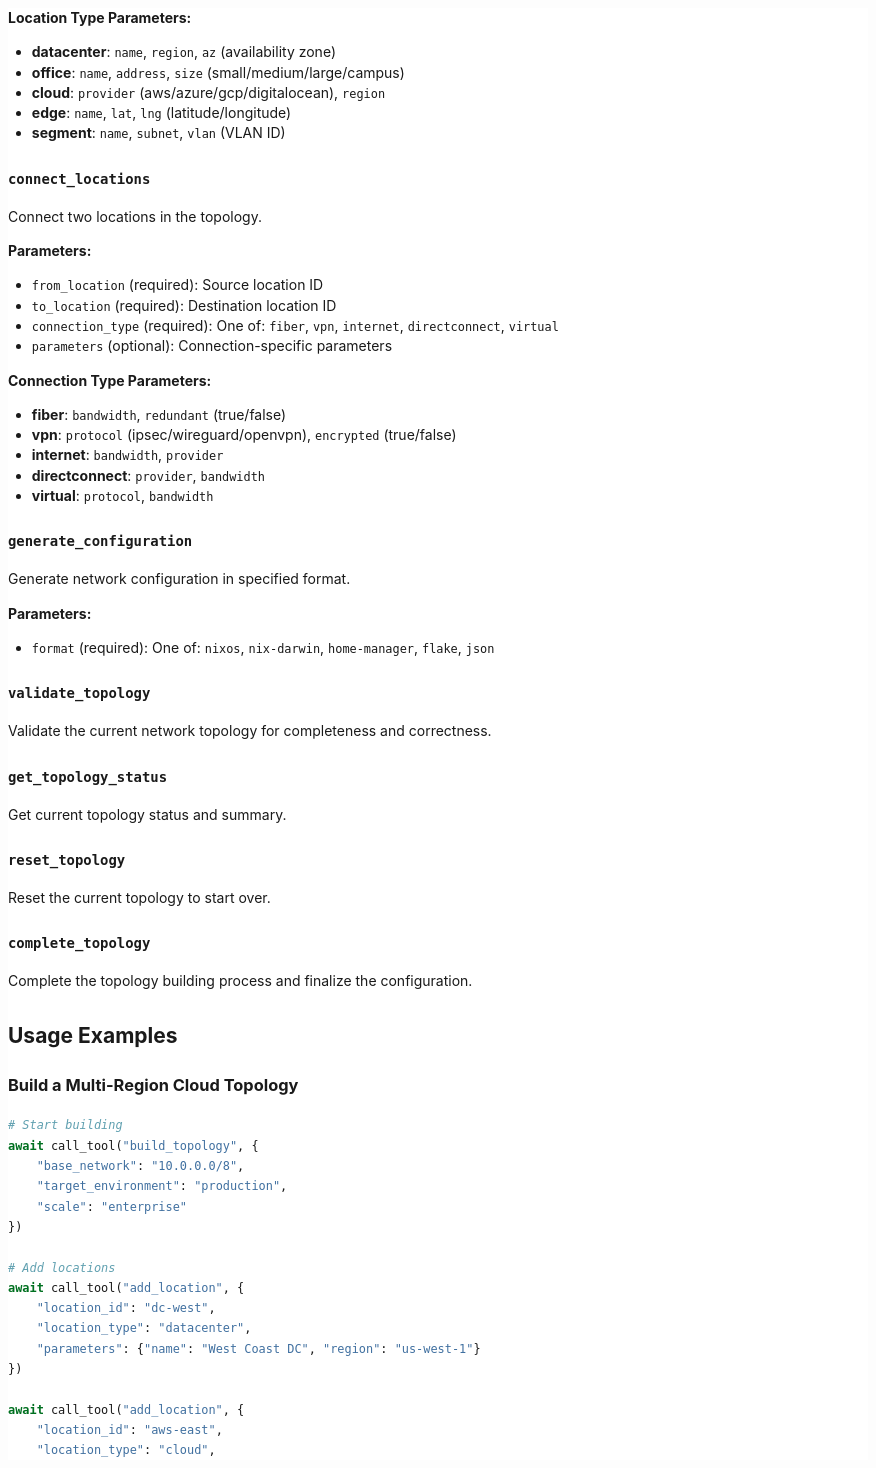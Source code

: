 **Location Type Parameters:**
- **datacenter**: `name`, `region`, `az` (availability zone)
- **office**: `name`, `address`, `size` (small/medium/large/campus)
- **cloud**: `provider` (aws/azure/gcp/digitalocean), `region`
- **edge**: `name`, `lat`, `lng` (latitude/longitude)
- **segment**: `name`, `subnet`, `vlan` (VLAN ID)

### `connect_locations`
Connect two locations in the topology.

**Parameters:**
- `from_location` (required): Source location ID
- `to_location` (required): Destination location ID
- `connection_type` (required): One of: `fiber`, `vpn`, `internet`, `directconnect`, `virtual`
- `parameters` (optional): Connection-specific parameters

**Connection Type Parameters:**
- **fiber**: `bandwidth`, `redundant` (true/false)
- **vpn**: `protocol` (ipsec/wireguard/openvpn), `encrypted` (true/false)
- **internet**: `bandwidth`, `provider`
- **directconnect**: `provider`, `bandwidth`
- **virtual**: `protocol`, `bandwidth`

### `generate_configuration`
Generate network configuration in specified format.

**Parameters:**
- `format` (required): One of: `nixos`, `nix-darwin`, `home-manager`, `flake`, `json`

### `validate_topology`
Validate the current network topology for completeness and correctness.

### `get_topology_status`
Get current topology status and summary.

### `reset_topology`
Reset the current topology to start over.

### `complete_topology`
Complete the topology building process and finalize the configuration.

## Usage Examples

### Build a Multi-Region Cloud Topology

```python
# Start building
await call_tool("build_topology", {
    "base_network": "10.0.0.0/8",
    "target_environment": "production",
    "scale": "enterprise"
})

# Add locations
await call_tool("add_location", {
    "location_id": "dc-west",
    "location_type": "datacenter",
    "parameters": {"name": "West Coast DC", "region": "us-west-1"}
})

await call_tool("add_location", {
    "location_id": "aws-east",
    "location_type": "cloud",
```